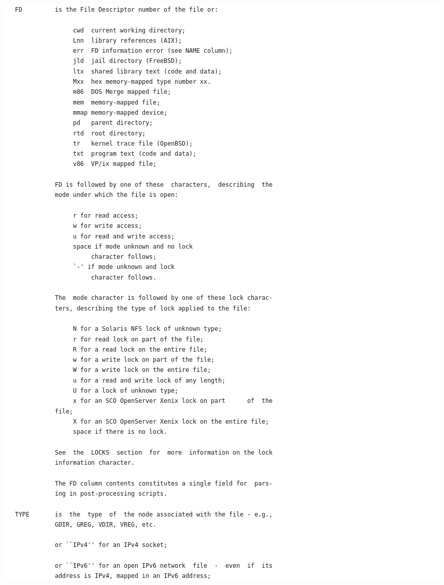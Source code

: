       FD         is the File Descriptor number of the file or:

                       cwd  current working directory;
                       Lnn  library references (AIX);
                       err  FD information error (see NAME column);
                       jld  jail directory (FreeBSD);
                       ltx  shared library text (code and data);
                       Mxx  hex memory-mapped type number xx.
                       m86  DOS Merge mapped file;
                       mem  memory-mapped file;
                       mmap memory-mapped device;
                       pd   parent directory;
                       rtd  root directory;
                       tr   kernel trace file (OpenBSD);
                       txt  program text (code and data);
                       v86  VP/ix mapped file;

                  FD is followed by one of these  characters,  describing  the
                  mode under which the file is open:

                       r for read access;
                       w for write access;
                       u for read and write access;
                       space if mode unknown and no lock
                            character follows;
                       `-' if mode unknown and lock
                            character follows.

                  The  mode character is followed by one of these lock charac-
                  ters, describing the type of lock applied to the file:

                       N for a Solaris NFS lock of unknown type;
                       r for read lock on part of the file;
                       R for a read lock on the entire file;
                       w for a write lock on part of the file;
                       W for a write lock on the entire file;
                       u for a read and write lock of any length;
                       U for a lock of unknown type;
                       x for an SCO OpenServer Xenix lock on part      of  the
                  file;
                       X for an SCO OpenServer Xenix lock on the entire file;
                       space if there is no lock.

                  See  the  LOCKS  section  for  more  information on the lock
                  information character.

                  The FD column contents constitutes a single field for  pars-
                  ing in post-processing scripts.

       TYPE       is  the  type  of  the node associated with the file - e.g.,
                  GDIR, GREG, VDIR, VREG, etc.

                  or ``IPv4'' for an IPv4 socket;

                  or ``IPv6'' for an open IPv6 network  file  -  even  if  its
                  address is IPv4, mapped in an IPv6 address;
